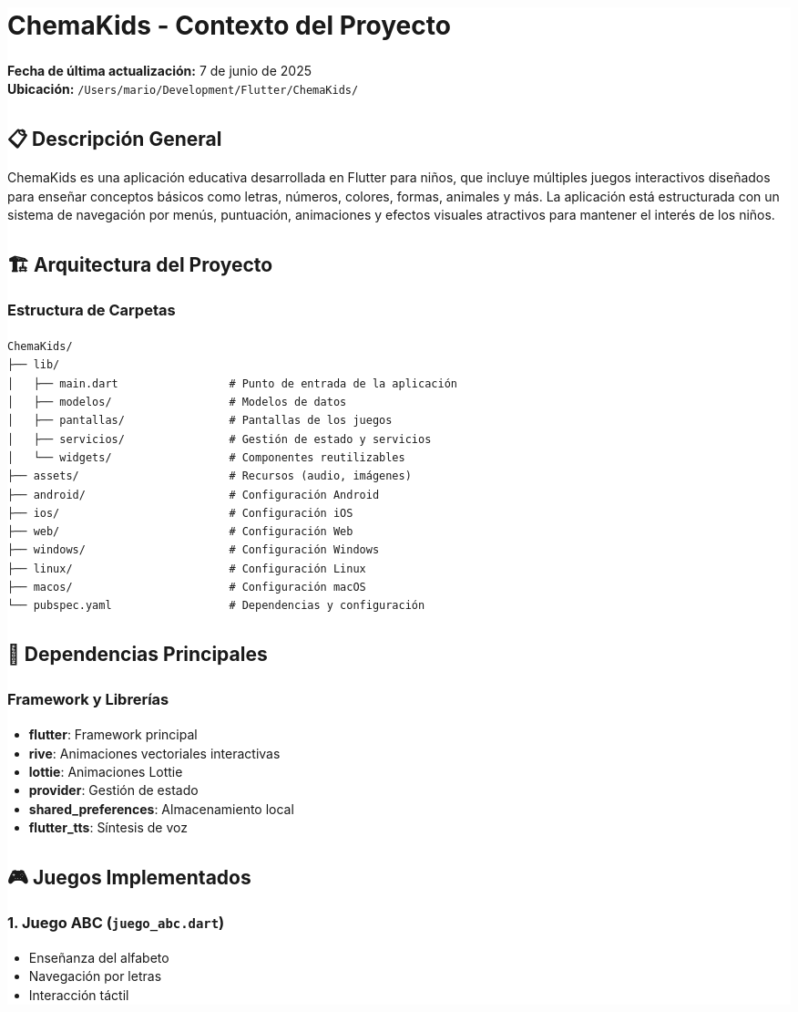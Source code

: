 # ChemaKids - Contexto del Proyecto

**Fecha de última actualización:** 7 de junio de 2025  
**Ubicación:** `/Users/mario/Development/Flutter/ChemaKids/`

## 📋 Descripción General

ChemaKids es una aplicación educativa desarrollada en Flutter para niños, que incluye múltiples juegos interactivos diseñados para enseñar conceptos básicos como letras, números, colores, formas, animales y más. La aplicación está estructurada con un sistema de navegación por menús, puntuación, animaciones y efectos visuales atractivos para mantener el interés de los niños.

## 🏗️ Arquitectura del Proyecto

### Estructura de Carpetas
```
ChemaKids/
├── lib/
│   ├── main.dart                 # Punto de entrada de la aplicación
│   ├── modelos/                  # Modelos de datos
│   ├── pantallas/                # Pantallas de los juegos
│   ├── servicios/                # Gestión de estado y servicios
│   └── widgets/                  # Componentes reutilizables
├── assets/                       # Recursos (audio, imágenes)
├── android/                      # Configuración Android
├── ios/                          # Configuración iOS
├── web/                          # Configuración Web
├── windows/                      # Configuración Windows
├── linux/                        # Configuración Linux
├── macos/                        # Configuración macOS
└── pubspec.yaml                  # Dependencias y configuración
```

## 🔧 Dependencias Principales

### Framework y Librerías
- **flutter**: Framework principal
- **rive**: Animaciones vectoriales interactivas
- **lottie**: Animaciones Lottie
- **provider**: Gestión de estado
- **shared_preferences**: Almacenamiento local
- **flutter_tts**: Síntesis de voz

## 🎮 Juegos Implementados

### 1. **Juego ABC** (`juego_abc.dart`)
- Enseñanza del alfabeto
- Navegación por letras
- Interacción táctil
